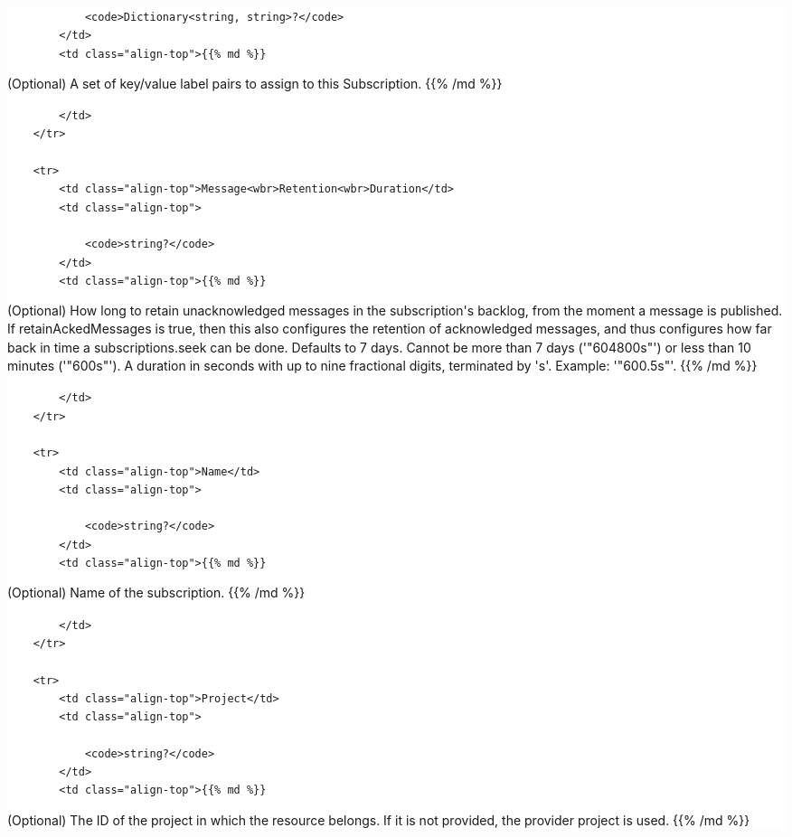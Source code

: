                 <code>Dictionary<string, string>?</code>
            </td>
            <td class="align-top">{{% md %}} 
 (Optional)
A set of key/value label pairs to assign to this Subscription.
 {{% /md %}}

            
            </td>
        </tr>
    
        <tr>
            <td class="align-top">Message<wbr>Retention<wbr>Duration</td>
            <td class="align-top">
                
                <code>string?</code>
            </td>
            <td class="align-top">{{% md %}} 
 (Optional)
How long to retain unacknowledged messages in the subscription&#39;s backlog, from the moment a message is published. If
retainAckedMessages is true, then this also configures the retention of acknowledged messages, and thus configures how
far back in time a subscriptions.seek can be done. Defaults to 7 days. Cannot be more than 7 days (&#39;&#34;604800s&#34;&#39;) or less
than 10 minutes (&#39;&#34;600s&#34;&#39;). A duration in seconds with up to nine fractional digits, terminated by &#39;s&#39;. Example:
&#39;&#34;600.5s&#34;&#39;.
 {{% /md %}}

            
            </td>
        </tr>
    
        <tr>
            <td class="align-top">Name</td>
            <td class="align-top">
                
                <code>string?</code>
            </td>
            <td class="align-top">{{% md %}} 
 (Optional)
Name of the subscription.
 {{% /md %}}

            
            </td>
        </tr>
    
        <tr>
            <td class="align-top">Project</td>
            <td class="align-top">
                
                <code>string?</code>
            </td>
            <td class="align-top">{{% md %}} 
 (Optional)
The ID of the project in which the resource belongs.
If it is not provided, the provider project is used.
 {{% /md %}}
